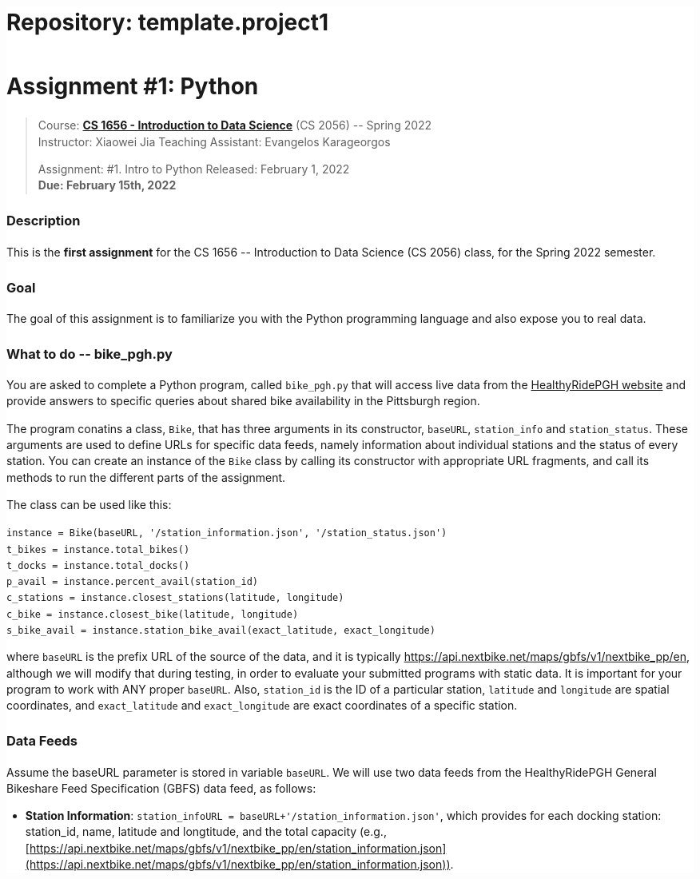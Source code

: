 # Repository: template.project1
# Assignment #1: Python

> Course: **[CS 1656 - Introduction to Data Science](http://cs1656.org)** (CS 2056) -- Spring 2022  
> Instructor: Xiaowei Jia
> Teaching Assistant: Evangelos Karageorgos
>
> Assignment: #1. Intro to Python 
> Released: February 1, 2022  
> **Due: February 15th, 2022**

### Description
This is the **first assignment** for the CS 1656 -- Introduction to Data Science (CS 2056) class, for the Spring 2022 semester.

### Goal
The goal of this assignment is to familiarize you with the Python programming language and also expose you to real data.

### What to do -- bike_pgh.py
You are asked to complete a Python program, called `bike_pgh.py` that will access live data from the [HealthyRidePGH website](https://healthyridepgh.com/) and provide answers to specific queries about shared bike availability in the Pittsburgh region.

The program conatins a class, `Bike`, that has three arguments in its constructor, `baseURL`, `station_info` and `station_status`. These arguments are used to define URLs for specific data feeds, namely information about individual stations and the status of every station. You can create an instance of the `Bike` class by calling its constructor with appropriate URL fragments, and call its methods to run the different parts of the assignment.

The class can be used like this:
```
instance = Bike(baseURL, '/station_information.json', '/station_status.json')
t_bikes = instance.total_bikes()
t_docks = instance.total_docks()
p_avail = instance.percent_avail(station_id)
c_stations = instance.closest_stations(latitude, longitude)
c_bike = instance.closest_bike(latitude, longitude)
s_bike_avail = instance.station_bike_avail(exact_latitude, exact_longitude)
```
where `baseURL` is the prefix URL of the source of the data, and it is typically https://api.nextbike.net/maps/gbfs/v1/nextbike_pp/en, although we will modify that during testing, in order to evaluate your submitted programs with static data. It is important for your program to work with ANY proper `baseURL`. Also, `station_id` is the ID of a particular station, `latitude` and `longitude` are spatial coordinates, and `exact_latitude` and `exact_longitude` are exact coordinates of a specific station.


### Data Feeds
Assume the baseURL parameter is stored in variable `baseURL`. We will use two data feeds from the HealthyRidePGH General Bikeshare Feed Specification (GBFS) data feed, as follows:
* **Station Information**: `station_infoURL = baseURL+'/station_information.json'`, which provides for each docking station: station_id, name, latitude
 and longtitude, and the total capacity (e.g., [https://api.nextbike.net/maps/gbfs/v1/nextbike_pp/en/station_information.json](https://api.nextbike.net/maps/gbfs/v1/nextbike_pp/en/station_information.json)).   
